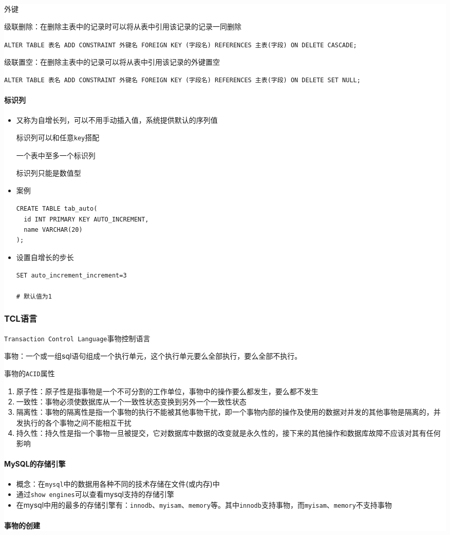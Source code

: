 外键

级联删除：在删除主表中的记录时可以将从表中引用该记录的记录一同删除

```mysql
ALTER TABLE 表名 ADD CONSTRAINT 外键名 FOREIGN KEY (字段名) REFERENCES 主表(字段) ON DELETE CASCADE;
```

级联置空：在删除主表中的记录可以将从表中引用该记录的外键置空

```mysql
ALTER TABLE 表名 ADD CONSTRAINT 外键名 FOREIGN KEY (字段名) REFERENCES 主表(字段) ON DELETE SET NULL;
```

#### 标识列

- 又称为自增长列，可以不用手动插入值，系统提供默认的序列值

  标识列可以和任意`key`搭配

  一个表中至多一个标识列

  标识列只能是数值型

- 案例

  ```mysql
  CREATE TABLE tab_auto(
  	id INT PRIMARY KEY AUTO_INCREMENT,
  	name VARCHAR(20)
  );
  ```

- 设置自增长的步长

  ```mysql
  SET auto_increment_increment=3
  
  # 默认值为1
  ```

### TCL语言

`Transaction Control Language`事物控制语言

事物：一个或一组sql语句组成一个执行单元，这个执行单元要么全部执行，要么全部不执行。

事物的`ACID`属性

1. 原子性：原子性是指事物是一个不可分割的工作单位，事物中的操作要么都发生，要么都不发生
2. 一致性：事物必须使数据库从一个一致性状态变换到另外一个一致性状态
3. 隔离性：事物的隔离性是指一个事物的执行不能被其他事物干扰，即一个事物内部的操作及使用的数据对并发的其他事物是隔离的，并发执行的各个事物之间不能相互干扰
4. 持久性：持久性是指一个事物一旦被提交，它对数据库中数据的改变就是永久性的，接下来的其他操作和数据库故障不应该对其有任何影响

#### MySQL的存储引擎

- 概念：在`mysql`中的数据用各种不同的技术存储在文件(或内存)中
- 通过`show engines`可以查看mysql支持的存储引擎
- 在mysql中用的最多的存储引擎有：`innodb`、`myisam`、`memory`等。其中`innodb`支持事物，而`myisam`、`memory`不支持事物

#### 事物的创建

